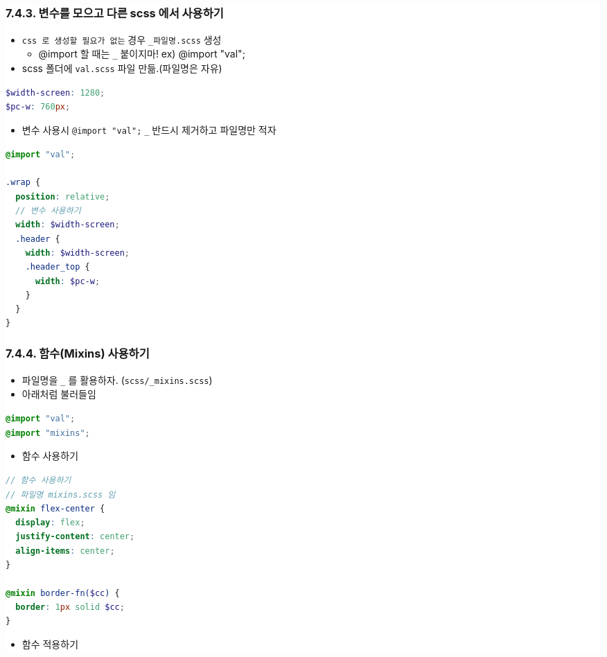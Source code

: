 ### 7.4.3. 변수를 모으고 다른 scss 에서 사용하기

- `css 로 생성할 필요가 없는` 경우 `_파일명.scss` 생성
  - @import 할 때는 `_` 붙이지마! ex) @import "val";
- scss 폴더에 `val.scss` 파일 만듦.(파일명은 자유)

```scss
$width-screen: 1280;
$pc-w: 760px;
```

- 변수 사용시 `@import "val";` `_` 반드시 제거하고 파일명만 적자

```scss
@import "val";

.wrap {
  position: relative;
  // 변수 사용하기
  width: $width-screen;
  .header {
    width: $width-screen;
    .header_top {
      width: $pc-w;
    }
  }
}
```

### 7.4.4. 함수(Mixins) 사용하기

- 파일명을 `_` 를 활용하자. (`scss/_mixins.scss`)
- 아래처럼 불러들임

```scss
@import "val";
@import "mixins";
```

- 함수 사용하기

```scss
// 함수 사용하기
// 파일명 mixins.scss 임
@mixin flex-center {
  display: flex;
  justify-content: center;
  align-items: center;
}

@mixin border-fn($cc) {
  border: 1px solid $cc;
}
```

- 함수 적용하기

